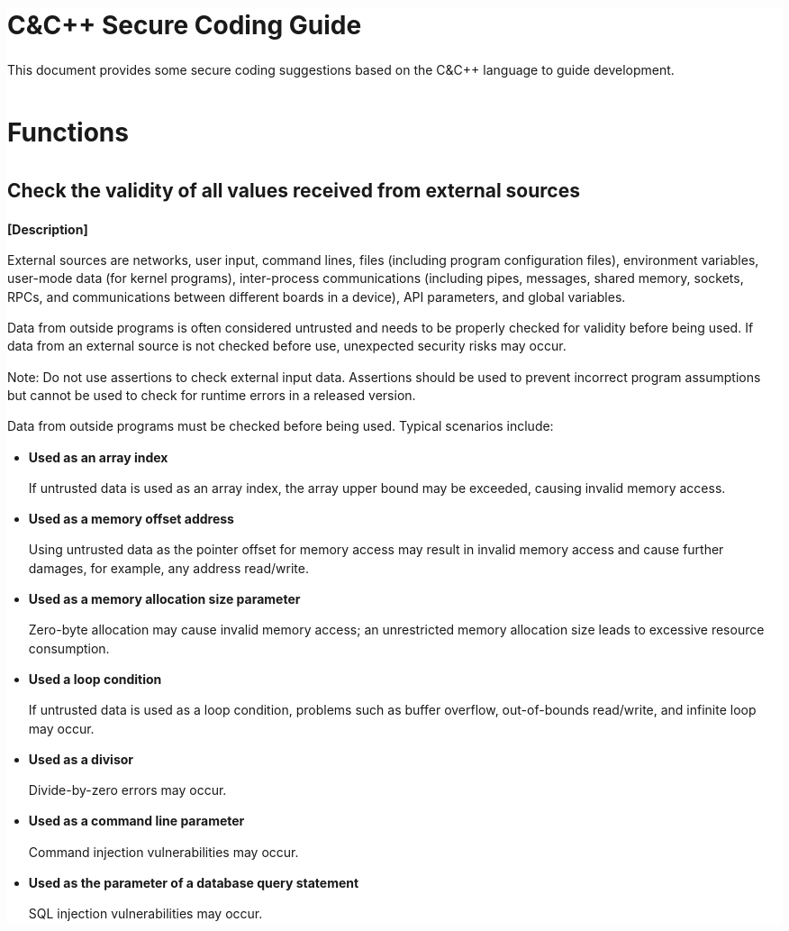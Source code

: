 # C&C++ Secure Coding Guide

This document provides some secure coding suggestions based on the C\&C++ language to guide development.

# Functions

## Check the validity of all values received from external sources

**\[Description]**

External sources are networks, user input, command lines, files (including program configuration files), environment variables, user-mode data (for kernel programs), inter-process communications (including pipes, messages, shared memory, sockets, RPCs, and communications between different boards in a device), API parameters, and global variables.

Data from outside programs is often considered untrusted and needs to be properly checked for validity before being used. If data from an external source is not checked before use, unexpected security risks may occur.

Note: Do not use assertions to check external input data. Assertions should be used to prevent incorrect program assumptions but cannot be used to check for runtime errors in a released version.

Data from outside programs must be checked before being used. Typical scenarios include:

- **Used as an array index**

  If untrusted data is used as an array index, the array upper bound may be exceeded, causing invalid memory access. 

- **Used as a memory offset address**

  Using untrusted data as the pointer offset for memory access may result in invalid memory access and cause further damages, for example, any address read/write.

- **Used as a memory allocation size parameter** 

  Zero-byte allocation may cause invalid memory access; an unrestricted memory allocation size leads to excessive resource consumption. 

- **Used a loop condition**

  If untrusted data is used as a loop condition, problems such as buffer overflow, out-of-bounds read/write, and infinite loop may occur. 

- **Used as a divisor**

  Divide-by-zero errors may occur. 

- **Used as a command line parameter** 

  Command injection vulnerabilities may occur. 

- **Used as the parameter of a database query statement**

  SQL injection vulnerabilities may occur. 
